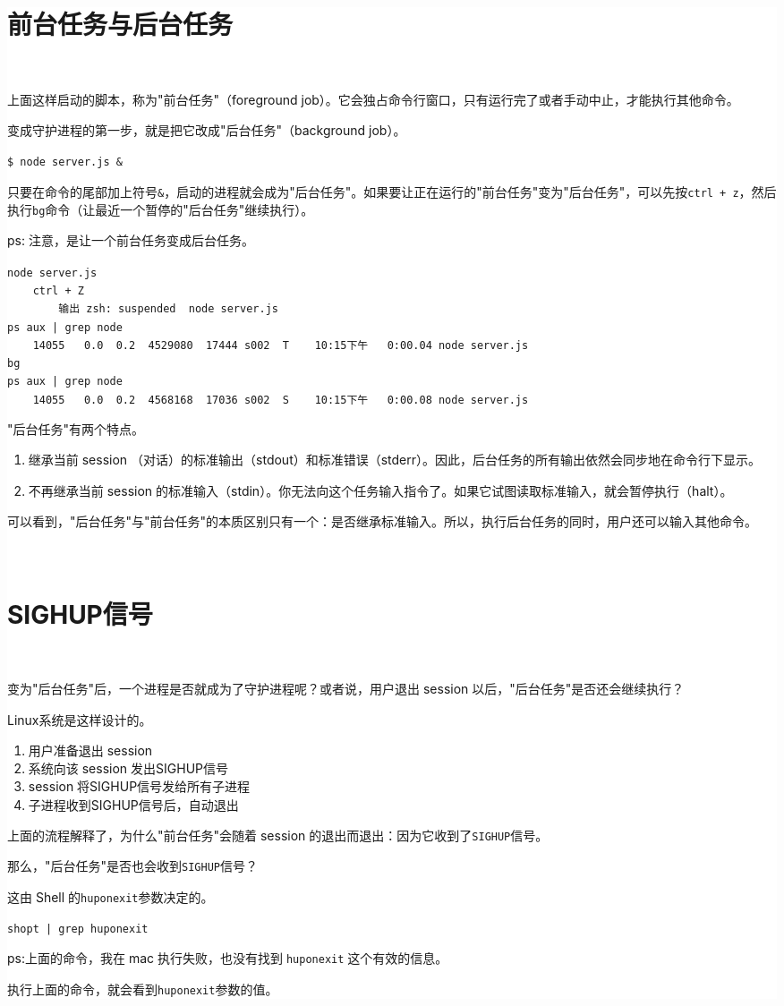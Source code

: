 # 前台任务与后台任务

<br/>

上面这样启动的脚本，称为"前台任务"（foreground job）。它会独占命令行窗口，只有运行完了或者手动中止，才能执行其他命令。

变成守护进程的第一步，就是把它改成"后台任务"（background job）。

	$ node server.js &

只要在命令的尾部加上符号`&`，启动的进程就会成为"后台任务"。如果要让正在运行的"前台任务"变为"后台任务"，可以先按`ctrl + z`，然后执行`bg`命令（让最近一个暂停的"后台任务"继续执行）。

ps: 注意，是让一个前台任务变成后台任务。

	node server.js
		ctrl + Z
			输出 zsh: suspended  node server.js
	ps aux | grep node
		14055   0.0  0.2  4529080  17444 s002  T    10:15下午   0:00.04 node server.js
	bg
	ps aux | grep node
		14055   0.0  0.2  4568168  17036 s002  S    10:15下午   0:00.08 node server.js

"后台任务"有两个特点。

1. 继承当前 session （对话）的标准输出（stdout）和标准错误（stderr）。因此，后台任务的所有输出依然会同步地在命令行下显示。

2. 不再继承当前 session 的标准输入（stdin）。你无法向这个任务输入指令了。如果它试图读取标准输入，就会暂停执行（halt）。

可以看到，"后台任务"与"前台任务"的本质区别只有一个：是否继承标准输入。所以，执行后台任务的同时，用户还可以输入其他命令。

<br/>

# SIGHUP信号

<br/>

变为"后台任务"后，一个进程是否就成为了守护进程呢？或者说，用户退出 session 以后，"后台任务"是否还会继续执行？

Linux系统是这样设计的。

1. 用户准备退出 session
2. 系统向该 session 发出SIGHUP信号
3. session 将SIGHUP信号发给所有子进程
4. 子进程收到SIGHUP信号后，自动退出

上面的流程解释了，为什么"前台任务"会随着 session 的退出而退出：因为它收到了`SIGHUP`信号。

那么，"后台任务"是否也会收到`SIGHUP`信号？

这由 Shell 的`huponexit`参数决定的。

	shopt | grep huponexit

ps:上面的命令，我在 mac 执行失败，也没有找到 `huponexit` 这个有效的信息。

执行上面的命令，就会看到`huponexit`参数的值。
